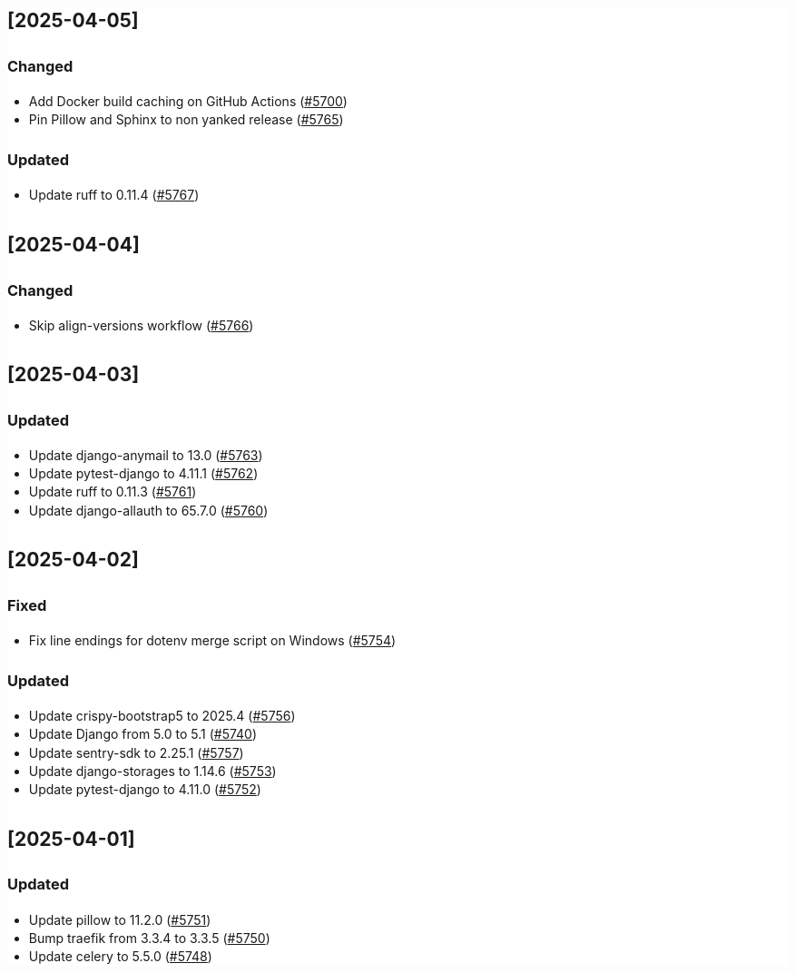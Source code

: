 ## [2025-04-05]
### Changed
- Add Docker build caching on GitHub Actions ([#5700](https://api.github.com/repos/cookiecutter/cookiecutter-django/pulls/5700))
- Pin Pillow and Sphinx to non yanked release ([#5765](https://api.github.com/repos/cookiecutter/cookiecutter-django/pulls/5765))
### Updated
- Update ruff to 0.11.4 ([#5767](https://api.github.com/repos/cookiecutter/cookiecutter-django/pulls/5767))

## [2025-04-04]
### Changed
- Skip align-versions workflow ([#5766](https://api.github.com/repos/cookiecutter/cookiecutter-django/pulls/5766))

## [2025-04-03]
### Updated
- Update django-anymail to 13.0 ([#5763](https://api.github.com/repos/cookiecutter/cookiecutter-django/pulls/5763))
- Update pytest-django to 4.11.1 ([#5762](https://api.github.com/repos/cookiecutter/cookiecutter-django/pulls/5762))
- Update ruff to 0.11.3 ([#5761](https://api.github.com/repos/cookiecutter/cookiecutter-django/pulls/5761))
- Update django-allauth to 65.7.0 ([#5760](https://api.github.com/repos/cookiecutter/cookiecutter-django/pulls/5760))

## [2025-04-02]
### Fixed
- Fix line endings for dotenv merge script on Windows ([#5754](https://api.github.com/repos/cookiecutter/cookiecutter-django/pulls/5754))
### Updated
- Update crispy-bootstrap5 to 2025.4 ([#5756](https://api.github.com/repos/cookiecutter/cookiecutter-django/pulls/5756))
- Update Django from 5.0 to 5.1 ([#5740](https://api.github.com/repos/cookiecutter/cookiecutter-django/pulls/5740))
- Update sentry-sdk to 2.25.1 ([#5757](https://api.github.com/repos/cookiecutter/cookiecutter-django/pulls/5757))
- Update django-storages to 1.14.6 ([#5753](https://api.github.com/repos/cookiecutter/cookiecutter-django/pulls/5753))
- Update pytest-django to 4.11.0 ([#5752](https://api.github.com/repos/cookiecutter/cookiecutter-django/pulls/5752))

## [2025-04-01]
### Updated
- Update pillow to 11.2.0 ([#5751](https://api.github.com/repos/cookiecutter/cookiecutter-django/pulls/5751))
- Bump traefik from 3.3.4 to 3.3.5 ([#5750](https://api.github.com/repos/cookiecutter/cookiecutter-django/pulls/5750))
- Update celery to 5.5.0 ([#5748](https://api.github.com/repos/cookiecutter/cookiecutter-django/pulls/5748))
